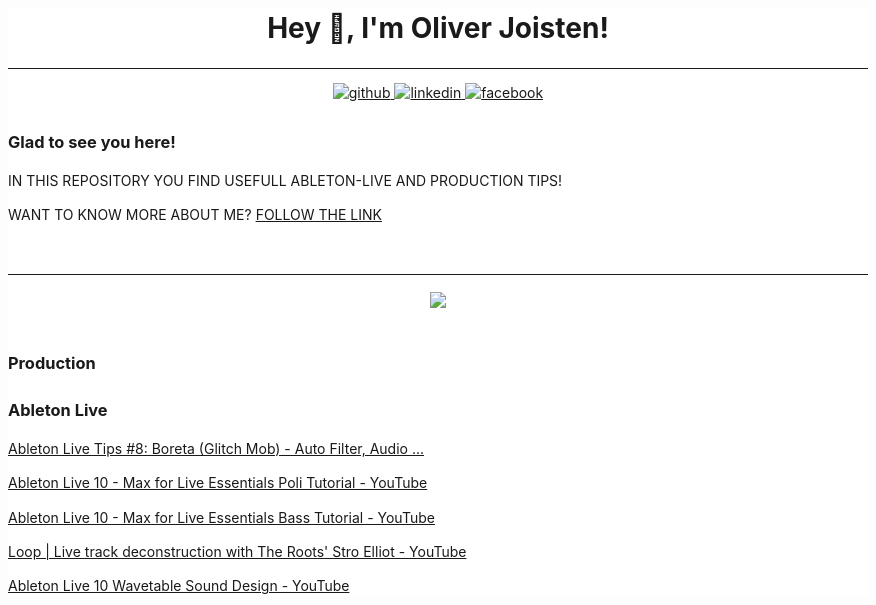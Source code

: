 # <div align="center">Hey 👋, I'm Oliver Joisten!</div>  

----

<div align="center">
<a href="https://github.com/The-R4V3N" target="_blank">
<img src=https://img.shields.io/badge/github-%2324292e.svg?&style=for-the-badge&logo=github&logoColor=white alt=github style="margin-bottom: 5px;" />
</a>
<a href="https://linkedin.com/in/oliver-joisten" target="_blank">
<img src=https://img.shields.io/badge/linkedin-%231E77B5.svg?&style=for-the-badge&logo=linkedin&logoColor=white alt=linkedin style="margin-bottom: 5px;" />
</a>
<a href="https://www.facebook.com/oliver.joisten" target="_blank">
<img src=https://img.shields.io/badge/facebook-%232E87FB.svg?&style=for-the-badge&logo=facebook&logoColor=white alt=facebook style="margin-bottom: 5px;" />
</a>  
</div>  

### Glad to see you here!  
IN THIS REPOSITORY YOU FIND USEFULL ABLETON-LIVE AND PRODUCTION TIPS!</br>

WANT TO KNOW MORE ABOUT ME? [FOLLOW THE LINK](https://the-r4v3n.github.io/github.io/#)  

<br/>  
 
----

<div align="center">
<img src="https://komarev.com/ghpvc/?username=rishavanand&&style=flat-square" align="center" />
</div>  

<br />

### Production

### Ableton Live

[Ableton Live Tips #8: Boreta (Glitch Mob) - Auto Filter, Audio ...](https://www.google.de/url?sa=t&rct=j&q=&esrc=s&source=web&cd=1&ved=0CCUQtwIwAGoVChMImqKLuMnGxwIVgtoaCh38oAPh&url=http%3A%2F%2Fwww.youtube.com%2Fwatch%3Fv%3DpFb1rds-e70&ei=eJndVZqGDoK1a_zBjogO&usg=AFQjCNHrWzCX5hqkLzOFUEllMVZgFJwJHQ&sig2=Ls9_nWirzjhsALB-THG0-Q)

[Ableton Live 10 - Max for Live Essentials Poli Tutorial - YouTube](https://www.youtube.com/watch?v=xJvPq8qtS7Y&index=3&list=WL&t=0s)

[Ableton Live 10 - Max for Live Essentials Bass Tutorial - YouTube](https://www.youtube.com/watch?v=i6Csd4T-_GQ&index=4&list=WL&t=0s)

[Loop | Live track deconstruction with The Roots' Stro Elliot - YouTube](https://www.youtube.com/watch?v=kawvEYEjB7Y&index=6&list=WL&t=24s)

[Ableton Live 10 Wavetable Sound Design - YouTube](https://www.youtube.com/watch?v=QjqSiUU72dI&index=7&list=WL&t=816s)
